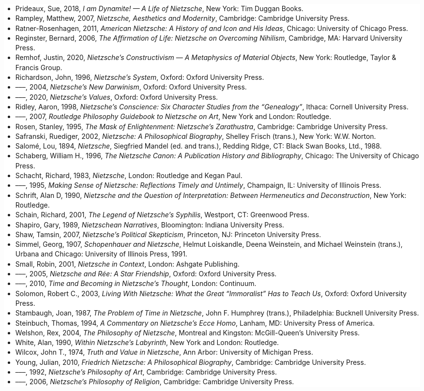 * Prideaux, Sue, 2018, *I am Dynamite! — A Life of Nietzsche*, New York: Tim Duggan Books.
* Rampley, Matthew, 2007, *Nietzsche, Aesthetics and Modernity*, Cambridge: Cambridge University Press.
* Ratner-Rosenhagen, 2011, *American Nietzsche: A History of and Icon and His Ideas*, Chicago: University of Chicago Press.
* Reginster, Bernard, 2006, *The Affirmation of Life: Nietzsche on Overcoming Nihilism*, Cambridge, MA: Harvard University Press.
* Remhof, Justin, 2020, *Nietzsche’s Constructivism — A Metaphysics of Material Objects*, New York: Routledge, Taylor & Francis Group.
* Richardson, John, 1996, *Nietzsche’s System*, Oxford: Oxford University Press.
* –––, 2004, *Nietzsche’s New Darwinism*, Oxford: Oxford University Press.
* –––, 2020, *Nietzsche’s Values*, Oxford: Oxford University Press.
* Ridley, Aaron, 1998, *Nietzsche’s Conscience: Six Character Studies from the “Genealogy”*, Ithaca: Cornell University Press.
* –––, 2007, *Routledge Philosophy Guidebook to Nietzsche on Art*, New York and London: Routledge.
* Rosen, Stanley, 1995, *The Mask of Enlightenment: Nietzsche’s Zarathustra*, Cambridge: Cambridge University Press.
* Safranski, Ruediger, 2002, *Nietzsche: A Philosophical Biography*, Shelley Frisch (trans.), New York: W.W. Norton.
* Salomé, Lou, 1894, *Nietzsche*, Siegfried Mandel (ed. and trans.), Redding Ridge, CT: Black Swan Books, Ltd., 1988.
* Schaberg, William H., 1996, *The Nietzsche Canon: A Publication History and Bibliography*, Chicago: The University of Chicago Press.
* Schacht, Richard, 1983, *Nietzsche*, London: Routledge and Kegan Paul.
* –––, 1995, *Making Sense of Nietzsche: Reflections Timely and Untimely*, Champaign, IL: University of Illinois Press.
* Schrift, Alan D, 1990, *Nietzsche and the Question of Interpretation: Between Hermeneutics and Deconstruction*, New York: Routledge.
* Schain, Richard, 2001, *The Legend of Nietzsche’s Syphilis*, Westport, CT: Greenwood Press.
* Shapiro, Gary, 1989, *Nietzschean Narratives*, Bloomington: Indiana University Press.
* Shaw, Tamsin, 2007, *Nietzsche’s Political Skepticism*, Princeton, NJ: Princeton University Press.
* Simmel, Georg, 1907, *Schopenhauer and Nietzsche*, Helmut Loiskandle, Deena Weinstein, and Michael Weinstein (trans.), Urbana and Chicago: University of Illinois Press, 1991.
* Small, Robin, 2001, *Nietzsche in Context*, London: Ashgate Publishing.
* –––, 2005, *Nietzsche and Rée: A Star Friendship*, Oxford: Oxford University Press.
* –––, 2010, *Time and Becoming in Nietzsche’s Thought*, London: Continuum.
* Solomon, Robert C., 2003, *Living With Nietzsche: What the Great “Immoralist” Has to Teach Us*, Oxford: Oxford University Press.
* Stambaugh, Joan, 1987, *The Problem of Time in Nietzsche*, John F. Humphrey (trans.), Philadelphia: Bucknell University Press.
* Steinbuch, Thomas, 1994, *A Commentary on Nietzsche’s Ecce Homo*, Lanham, MD: University Press of America.
* Welshon, Rex, 2004, *The Philosophy of Nietzsche*, Montreal and Kingston: McGill-Queen’s University Press.
* White, Alan, 1990, *Within Nietzsche’s Labyrinth*, New York and London: Routledge.
* Wilcox, John T., 1974, *Truth and Value in Nietzsche*, Ann Arbor: University of Michigan Press.
* Young, Julian, 2010, *Friedrich Nietzsche: A Philosophical Biography*, Cambridge: Cambridge University Press.
* –––, 1992, *Nietzsche’s Philosophy of Art*, Cambridge: Cambridge University Press.
* –––, 2006, *Nietzsche’s Philosophy of Religion*, Cambridge: Cambridge University Press.
